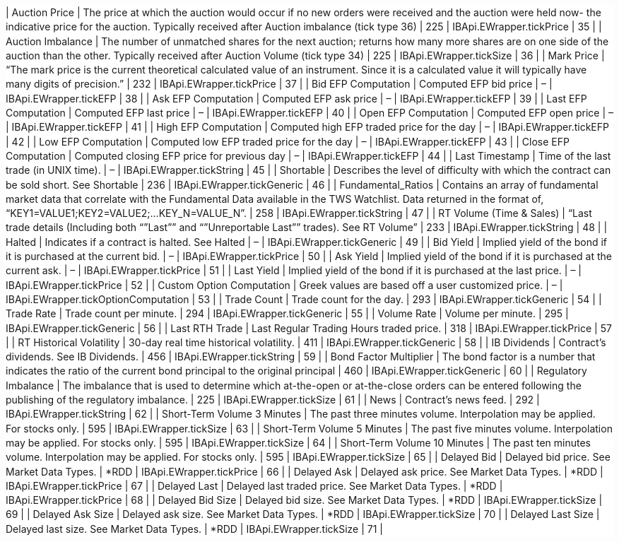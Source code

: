 | Auction Price | The price at which the auction would occur if no new orders were received and the auction were held now- the indicative price for the auction. Typically received after Auction imbalance (tick type 36) | 225 | IBApi.EWrapper.tickPrice | 35 |
| Auction Imbalance | The number of unmatched shares for the next auction; returns how many more shares are on one side of the auction than the other. Typically received after Auction Volume (tick type 34) | 225 | IBApi.EWrapper.tickSize | 36 |
| Mark Price | “The mark price is the current theoretical calculated value of an instrument. Since it is a calculated value it will typically have many digits of precision.” | 232 | IBApi.EWrapper.tickPrice | 37 |
| Bid EFP Computation | Computed EFP bid price | – | IBApi.EWrapper.tickEFP | 38 |
| Ask EFP Computation | Computed EFP ask price | – | IBApi.EWrapper.tickEFP | 39 |
| Last EFP Computation | Computed EFP last price | – | IBApi.EWrapper.tickEFP | 40 |
| Open EFP Computation | Computed EFP open price | – | IBApi.EWrapper.tickEFP | 41 |
| High EFP Computation | Computed high EFP traded price for the day | – | IBApi.EWrapper.tickEFP | 42 |
| Low EFP Computation | Computed low EFP traded price for the day | – | IBApi.EWrapper.tickEFP | 43 |
| Close EFP Computation | Computed closing EFP price for previous day | – | IBApi.EWrapper.tickEFP | 44 |
| Last Timestamp | Time of the last trade (in UNIX time). | – | IBApi.EWrapper.tickString | 45 |
| Shortable | Describes the level of difficulty with which the contract can be sold short. See Shortable | 236 | IBApi.EWrapper.tickGeneric | 46 |
| Fundamental_Ratios | Contains an array of fundamental market data that correlate with the Fundamental Data available in the TWS Watchlist. Data returned in the format of, “KEY1=VALUE1;KEY2=VALUE2;…KEY_N=VALUE_N”. | 258 | IBApi.EWrapper.tickString | 47 |
| RT Volume (Time & Sales) | “Last trade details (Including both “”Last”” and “”Unreportable Last”” trades). See RT Volume” | 233 | IBApi.EWrapper.tickString | 48 |
| Halted | Indicates if a contract is halted. See Halted | – | IBApi.EWrapper.tickGeneric | 49 |
| Bid Yield | Implied yield of the bond if it is purchased at the current bid. | – | IBApi.EWrapper.tickPrice | 50 |
| Ask Yield | Implied yield of the bond if it is purchased at the current ask. | – | IBApi.EWrapper.tickPrice | 51 |
| Last Yield | Implied yield of the bond if it is purchased at the last price. | – | IBApi.EWrapper.tickPrice | 52 |
| Custom Option Computation | Greek values are based off a user customized price. | – | IBApi.EWrapper.tickOptionComputation | 53 |
| Trade Count | Trade count for the day. | 293 | IBApi.EWrapper.tickGeneric | 54 |
| Trade Rate | Trade count per minute. | 294 | IBApi.EWrapper.tickGeneric | 55 |
| Volume Rate | Volume per minute. | 295 | IBApi.EWrapper.tickGeneric | 56 |
| Last RTH Trade | Last Regular Trading Hours traded price. | 318 | IBApi.EWrapper.tickPrice | 57 |
| RT Historical Volatility | 30-day real time historical volatility. | 411 | IBApi.EWrapper.tickGeneric | 58 |
| IB Dividends | Contract’s dividends. See IB Dividends. | 456 | IBApi.EWrapper.tickString | 59 |
| Bond Factor Multiplier | The bond factor is a number that indicates the ratio of the current bond principal to the original principal | 460 | IBApi.EWrapper.tickGeneric | 60 |
| Regulatory Imbalance | The imbalance that is used to determine which at-the-open or at-the-close orders can be entered following the publishing of the regulatory imbalance. | 225 | IBApi.EWrapper.tickSize | 61 |
| News | Contract’s news feed. | 292 | IBApi.EWrapper.tickString | 62 |
| Short-Term Volume 3 Minutes | The past three minutes volume. Interpolation may be applied. For stocks only. | 595 | IBApi.EWrapper.tickSize | 63 |
| Short-Term Volume 5 Minutes | The past five minutes volume. Interpolation may be applied. For stocks only. | 595 | IBApi.EWrapper.tickSize | 64 |
| Short-Term Volume 10 Minutes | The past ten minutes volume. Interpolation may be applied. For stocks only. | 595 | IBApi.EWrapper.tickSize | 65 |
| Delayed Bid | Delayed bid price. See Market Data Types. | *RDD | IBApi.EWrapper.tickPrice | 66 |
| Delayed Ask | Delayed ask price. See Market Data Types. | *RDD | IBApi.EWrapper.tickPrice | 67 |
| Delayed Last | Delayed last traded price. See Market Data Types. | *RDD | IBApi.EWrapper.tickPrice | 68 |
| Delayed Bid Size | Delayed bid size. See Market Data Types. | *RDD | IBApi.EWrapper.tickSize | 69 |
| Delayed Ask Size | Delayed ask size. See Market Data Types. | *RDD | IBApi.EWrapper.tickSize | 70 |
| Delayed Last Size | Delayed last size. See Market Data Types. | *RDD | IBApi.EWrapper.tickSize | 71 |